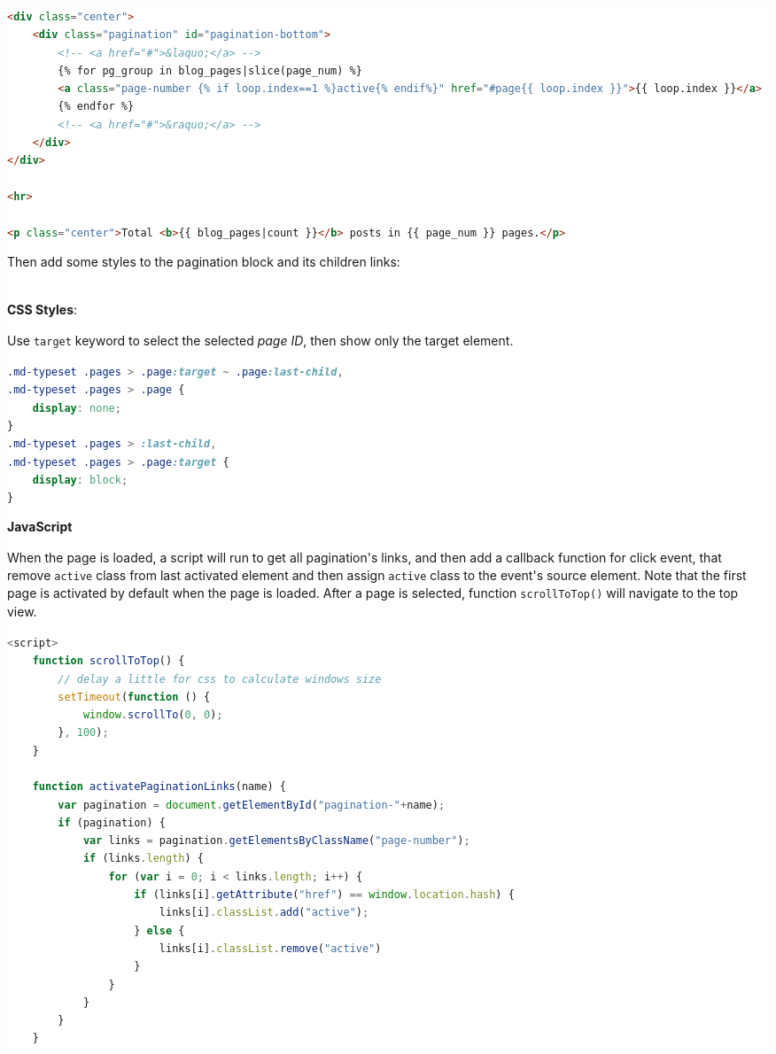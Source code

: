 ``` html
<div class="center">
    <div class="pagination" id="pagination-bottom">
        <!-- <a href="#">&laquo;</a> -->
        {% for pg_group in blog_pages|slice(page_num) %}
        <a class="page-number {% if loop.index==1 %}active{% endif%}" href="#page{{ loop.index }}">{{ loop.index }}</a>
        {% endfor %}
        <!-- <a href="#">&raquo;</a> -->
    </div>
</div>

<hr>

<p class="center">Total <b>{{ blog_pages|count }}</b> posts in {{ page_num }} pages.</p>

```

Then add some styles to the pagination block and its children links:

\
__CSS Styles__:

Use `target` keyword to select the selected _page ID_, then show only the target element.

``` css
.md-typeset .pages > .page:target ~ .page:last-child,
.md-typeset .pages > .page {
    display: none;
}
.md-typeset .pages > :last-child,
.md-typeset .pages > .page:target {
    display: block;
}
```


__JavaScript__

When the page is loaded, a script will run to get all pagination's links, and then add a callback function for click event, that remove `active` class from last activated element and then assign `active` class to the event's source element. Note that the first page is activated by default when the page is loaded. After a page is selected, function `scrollToTop()` will navigate to the top view.

``` js title="overrides\partials\post-list.html"
<script>
    function scrollToTop() {
        // delay a little for css to calculate windows size
        setTimeout(function () {
            window.scrollTo(0, 0);
        }, 100);
    }

    function activatePaginationLinks(name) {
        var pagination = document.getElementById("pagination-"+name);
        if (pagination) {
            var links = pagination.getElementsByClassName("page-number");
            if (links.length) {
                for (var i = 0; i < links.length; i++) {
                    if (links[i].getAttribute("href") == window.location.hash) {
                        links[i].classList.add("active");
                    } else {
                        links[i].classList.remove("active")
                    }
                }
            }
        }
    }
```